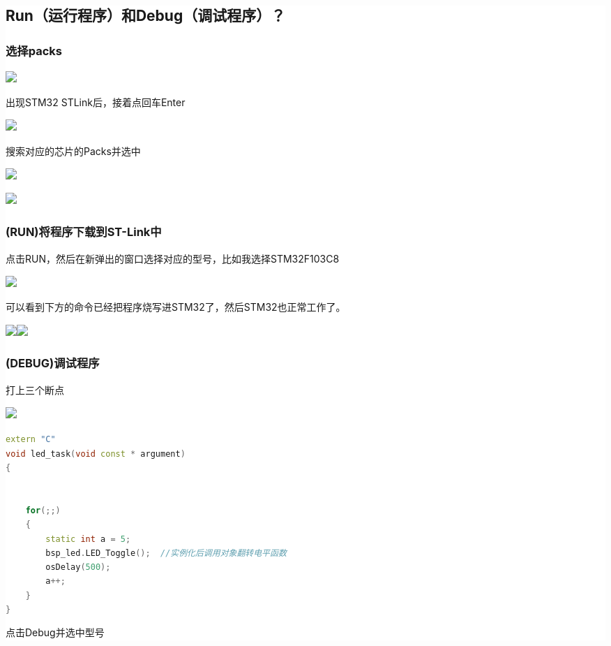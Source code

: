 ## Run（运行程序）和Debug（调试程序）？

### 选择packs
    

![](https://cdn.eo.r2.tungchiahui.cn/tungwebsite/assets/images/2024-01-21/image65.webp)

出现STM32 STLink后，接着点回车Enter

![](https://cdn.eo.r2.tungchiahui.cn/tungwebsite/assets/images/2024-01-21/image66.webp)

搜索对应的芯片的Packs并选中

![](https://cdn.eo.r2.tungchiahui.cn/tungwebsite/assets/images/2024-01-21/image67.webp)

![](https://cdn.eo.r2.tungchiahui.cn/tungwebsite/assets/images/2024-01-21/image68.webp)

### (RUN)将程序下载到ST-Link中
    

点击RUN，然后在新弹出的窗口选择对应的型号，比如我选择STM32F103C8

![](https://cdn.eo.r2.tungchiahui.cn/tungwebsite/assets/images/2024-01-21/image69.webp)

可以看到下方的命令已经把程序烧写进STM32了，然后STM32也正常工作了。

![](https://cdn.eo.r2.tungchiahui.cn/tungwebsite/assets/images/2024-01-21/image70.webp)![](https://cdn.eo.r2.tungchiahui.cn/tungwebsite/assets/images/2024-01-21/image71.webp)

### (DEBUG)调试程序
    

打上三个断点

![](https://cdn.eo.r2.tungchiahui.cn/tungwebsite/assets/images/2024-01-21/image72.webp)

```cpp
extern "C"
void led_task(void const * argument)
{
    
    
    for(;;)
    {
        static int a = 5;
        bsp_led.LED_Toggle();  //实例化后调用对象翻转电平函数
        osDelay(500);
        a++;
    }
}

```

点击Debug并选中型号
